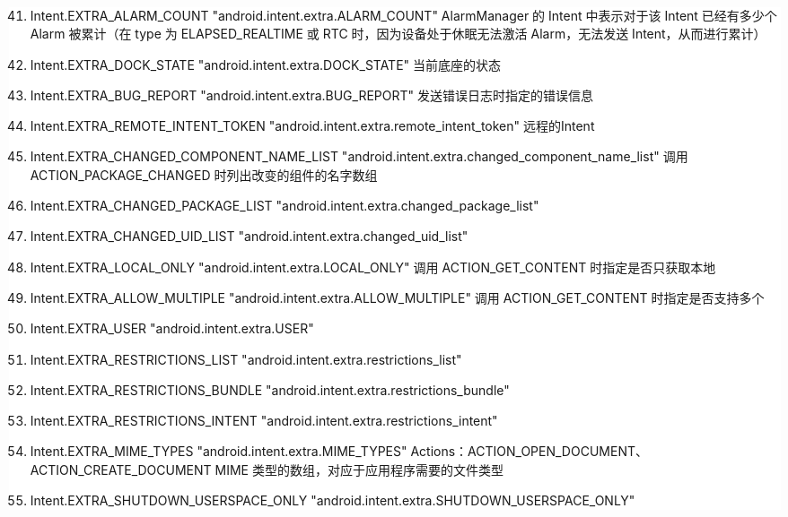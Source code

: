41. Intent.EXTRA_ALARM_COUNT
"android.intent.extra.ALARM_COUNT"
AlarmManager 的 Intent 中表示对于该 Intent 已经有多少个 Alarm 被累计（在 type 为 ELAPSED_REALTIME 或 RTC 时，因为设备处于休眠无法激活 Alarm，无法发送 Intent，从而进行累计）

42. Intent.EXTRA_DOCK_STATE
"android.intent.extra.DOCK_STATE"
当前底座的状态

43. Intent.EXTRA_BUG_REPORT
"android.intent.extra.BUG_REPORT"
发送错误日志时指定的错误信息

44. Intent.EXTRA_REMOTE_INTENT_TOKEN
"android.intent.extra.remote_intent_token"
远程的Intent

45. Intent.EXTRA_CHANGED_COMPONENT_NAME_LIST
"android.intent.extra.changed_component_name_list"
调用 ACTION_PACKAGE_CHANGED 时列出改变的组件的名字数组

46. Intent.EXTRA_CHANGED_PACKAGE_LIST
"android.intent.extra.changed_package_list"


47. Intent.EXTRA_CHANGED_UID_LIST
"android.intent.extra.changed_uid_list"


48. Intent.EXTRA_LOCAL_ONLY
"android.intent.extra.LOCAL_ONLY"
调用 ACTION_GET_CONTENT 时指定是否只获取本地

49. Intent.EXTRA_ALLOW_MULTIPLE
"android.intent.extra.ALLOW_MULTIPLE"
调用 ACTION_GET_CONTENT 时指定是否支持多个

50. Intent.EXTRA_USER
"android.intent.extra.USER"


51. Intent.EXTRA_RESTRICTIONS_LIST
"android.intent.extra.restrictions_list"


52. Intent.EXTRA_RESTRICTIONS_BUNDLE
"android.intent.extra.restrictions_bundle"


53. Intent.EXTRA_RESTRICTIONS_INTENT
"android.intent.extra.restrictions_intent"

54. Intent.EXTRA_MIME_TYPES
"android.intent.extra.MIME_TYPES"
Actions：ACTION_OPEN_DOCUMENT、ACTION_CREATE_DOCUMENT
MIME 类型的数组，对应于应用程序需要的文件类型

55. Intent.EXTRA_SHUTDOWN_USERSPACE_ONLY
"android.intent.extra.SHUTDOWN_USERSPACE_ONLY"
